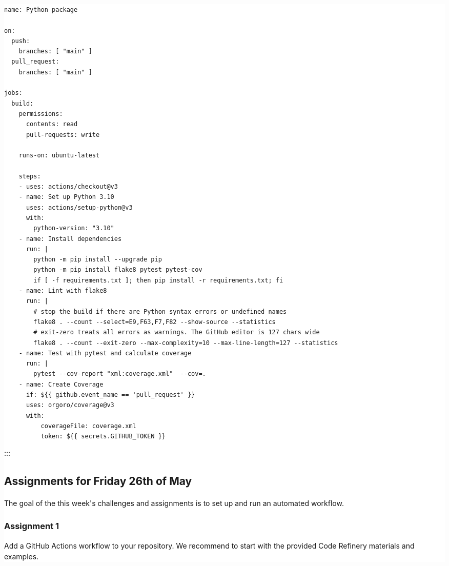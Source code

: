 ```yaml=
name: Python package

on:
  push:
    branches: [ "main" ]
  pull_request:
    branches: [ "main" ]
  
jobs:
  build:
    permissions:
      contents: read
      pull-requests: write

    runs-on: ubuntu-latest

    steps:
    - uses: actions/checkout@v3
    - name: Set up Python 3.10
      uses: actions/setup-python@v3
      with:
        python-version: "3.10"
    - name: Install dependencies
      run: |
        python -m pip install --upgrade pip
        python -m pip install flake8 pytest pytest-cov
        if [ -f requirements.txt ]; then pip install -r requirements.txt; fi
    - name: Lint with flake8
      run: |
        # stop the build if there are Python syntax errors or undefined names
        flake8 . --count --select=E9,F63,F7,F82 --show-source --statistics
        # exit-zero treats all errors as warnings. The GitHub editor is 127 chars wide
        flake8 . --count --exit-zero --max-complexity=10 --max-line-length=127 --statistics
    - name: Test with pytest and calculate coverage
      run: |
        pytest --cov-report "xml:coverage.xml"  --cov=.
    - name: Create Coverage 
      if: ${{ github.event_name == 'pull_request' }}
      uses: orgoro/coverage@v3
      with:
          coverageFile: coverage.xml
          token: ${{ secrets.GITHUB_TOKEN }}
```
:::



## Assignments for Friday 26th of May
The goal of the this week's challenges and assignments is to set up and run an automated workflow. 

### Assignment 1
Add a GitHub Actions workflow to your repository. We recommend to start with the provided Code Refinery materials and examples.


[cc-by]: http://creativecommons.org/licenses/by/4.0/
[cc-by-shield]: https://img.shields.io/badge/License-CC%20BY%204.0-lightgrey.svg